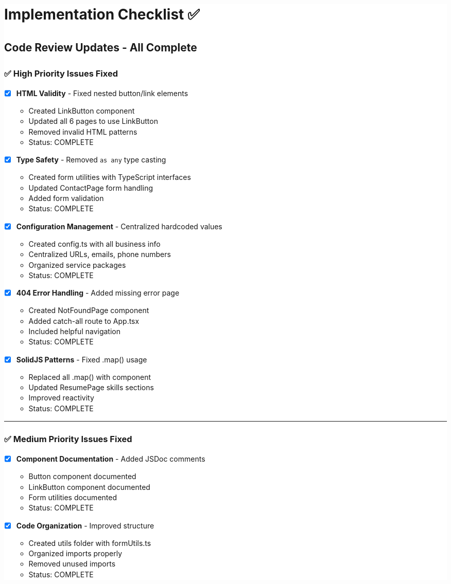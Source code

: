 # Implementation Checklist ✅

## Code Review Updates - All Complete

### ✅ High Priority Issues Fixed

- [x] **HTML Validity** - Fixed nested button/link elements
  - Created LinkButton component
  - Updated all 6 pages to use LinkButton
  - Removed invalid HTML patterns
  - Status: COMPLETE

- [x] **Type Safety** - Removed `as any` type casting
  - Created form utilities with TypeScript interfaces
  - Updated ContactPage form handling
  - Added form validation
  - Status: COMPLETE

- [x] **Configuration Management** - Centralized hardcoded values
  - Created config.ts with all business info
  - Centralized URLs, emails, phone numbers
  - Organized service packages
  - Status: COMPLETE

- [x] **404 Error Handling** - Added missing error page
  - Created NotFoundPage component
  - Added catch-all route to App.tsx
  - Included helpful navigation
  - Status: COMPLETE

- [x] **SolidJS Patterns** - Fixed .map() usage
  - Replaced all .map() with <For> component
  - Updated ResumePage skills sections
  - Improved reactivity
  - Status: COMPLETE

---

### ✅ Medium Priority Issues Fixed

- [x] **Component Documentation** - Added JSDoc comments
  - Button component documented
  - LinkButton component documented
  - Form utilities documented
  - Status: COMPLETE

- [x] **Code Organization** - Improved structure
  - Created utils folder with formUtils.ts
  - Organized imports properly
  - Removed unused imports
  - Status: COMPLETE
